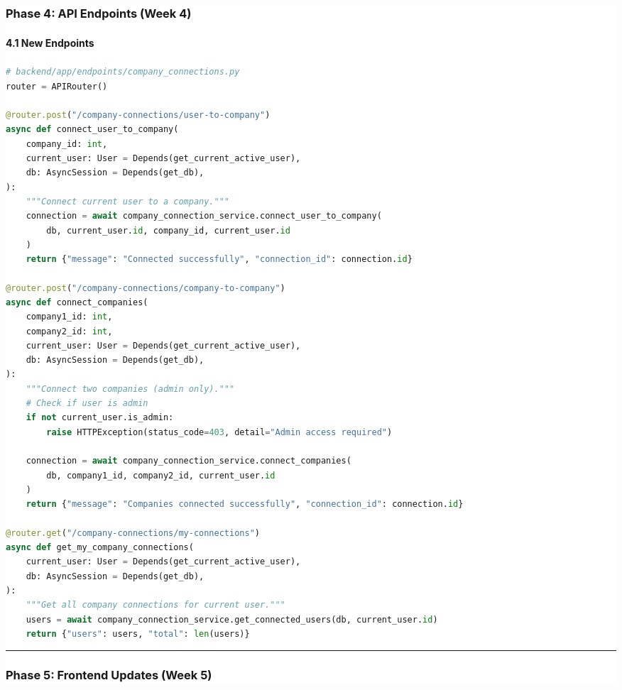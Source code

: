 
### Phase 4: API Endpoints (Week 4)

#### 4.1 New Endpoints

```python
# backend/app/endpoints/company_connections.py
router = APIRouter()

@router.post("/company-connections/user-to-company")
async def connect_user_to_company(
    company_id: int,
    current_user: User = Depends(get_current_active_user),
    db: AsyncSession = Depends(get_db),
):
    """Connect current user to a company."""
    connection = await company_connection_service.connect_user_to_company(
        db, current_user.id, company_id, current_user.id
    )
    return {"message": "Connected successfully", "connection_id": connection.id}

@router.post("/company-connections/company-to-company")
async def connect_companies(
    company1_id: int,
    company2_id: int,
    current_user: User = Depends(get_current_active_user),
    db: AsyncSession = Depends(get_db),
):
    """Connect two companies (admin only)."""
    # Check if user is admin
    if not current_user.is_admin:
        raise HTTPException(status_code=403, detail="Admin access required")

    connection = await company_connection_service.connect_companies(
        db, company1_id, company2_id, current_user.id
    )
    return {"message": "Companies connected successfully", "connection_id": connection.id}

@router.get("/company-connections/my-connections")
async def get_my_company_connections(
    current_user: User = Depends(get_current_active_user),
    db: AsyncSession = Depends(get_db),
):
    """Get all company connections for current user."""
    users = await company_connection_service.get_connected_users(db, current_user.id)
    return {"users": users, "total": len(users)}
```

---

### Phase 5: Frontend Updates (Week 5)
